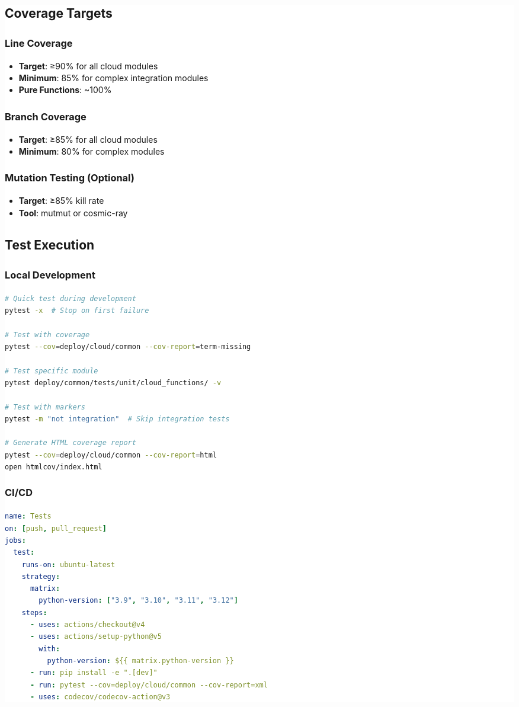## Coverage Targets

### Line Coverage
- **Target**: ≥90% for all cloud modules
- **Minimum**: 85% for complex integration modules
- **Pure Functions**: ~100%

### Branch Coverage
- **Target**: ≥85% for all cloud modules
- **Minimum**: 80% for complex modules

### Mutation Testing (Optional)
- **Target**: ≥85% kill rate
- **Tool**: mutmut or cosmic-ray

## Test Execution

### Local Development

```bash
# Quick test during development
pytest -x  # Stop on first failure

# Test with coverage
pytest --cov=deploy/cloud/common --cov-report=term-missing

# Test specific module
pytest deploy/common/tests/unit/cloud_functions/ -v

# Test with markers
pytest -m "not integration"  # Skip integration tests

# Generate HTML coverage report
pytest --cov=deploy/cloud/common --cov-report=html
open htmlcov/index.html
```

### CI/CD

```yaml
name: Tests
on: [push, pull_request]
jobs:
  test:
    runs-on: ubuntu-latest
    strategy:
      matrix:
        python-version: ["3.9", "3.10", "3.11", "3.12"]
    steps:
      - uses: actions/checkout@v4
      - uses: actions/setup-python@v5
        with:
          python-version: ${{ matrix.python-version }}
      - run: pip install -e ".[dev]"
      - run: pytest --cov=deploy/cloud/common --cov-report=xml
      - uses: codecov/codecov-action@v3
```
